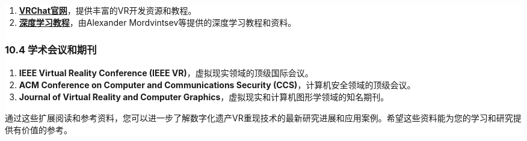 1. **[VRChat官网](https://www.vrchat.com/)**，提供丰富的VR开发资源和教程。
2. **[深度学习教程](https://www.deeplearning.net/)**，由Alexander Mordvintsev等提供的深度学习教程和资料。

### 10.4 学术会议和期刊

1. **IEEE Virtual Reality Conference (IEEE VR)**，虚拟现实领域的顶级国际会议。
2. **ACM Conference on Computer and Communications Security (CCS)**，计算机安全领域的顶级会议。
3. **Journal of Virtual Reality and Computer Graphics**，虚拟现实和计算机图形学领域的知名期刊。

通过这些扩展阅读和参考资料，您可以进一步了解数字化遗产VR重现技术的最新研究进展和应用案例。希望这些资料能为您的学习和研究提供有价值的参考。

